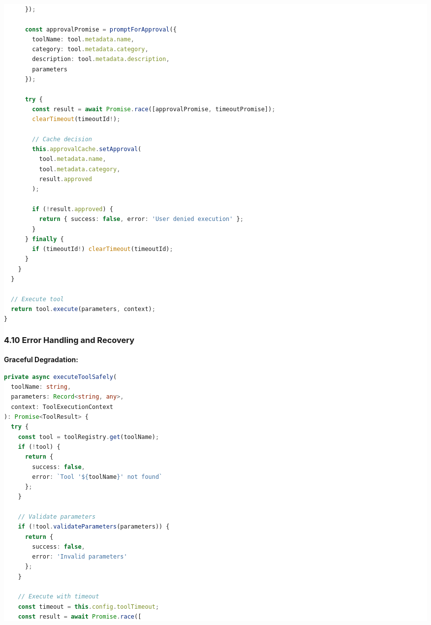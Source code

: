 ```typescript
      });

      const approvalPromise = promptForApproval({
        toolName: tool.metadata.name,
        category: tool.metadata.category,
        description: tool.metadata.description,
        parameters
      });

      try {
        const result = await Promise.race([approvalPromise, timeoutPromise]);
        clearTimeout(timeoutId!);

        // Cache decision
        this.approvalCache.setApproval(
          tool.metadata.name,
          tool.metadata.category,
          result.approved
        );

        if (!result.approved) {
          return { success: false, error: 'User denied execution' };
        }
      } finally {
        if (timeoutId!) clearTimeout(timeoutId);
      }
    }
  }

  // Execute tool
  return tool.execute(parameters, context);
}
```

### 4.10 Error Handling and Recovery

**Graceful Degradation:**
```typescript
private async executeToolSafely(
  toolName: string,
  parameters: Record<string, any>,
  context: ToolExecutionContext
): Promise<ToolResult> {
  try {
    const tool = toolRegistry.get(toolName);
    if (!tool) {
      return {
        success: false,
        error: `Tool '${toolName}' not found`
      };
    }

    // Validate parameters
    if (!tool.validateParameters(parameters)) {
      return {
        success: false,
        error: 'Invalid parameters'
      };
    }

    // Execute with timeout
    const timeout = this.config.toolTimeout;
    const result = await Promise.race([
```